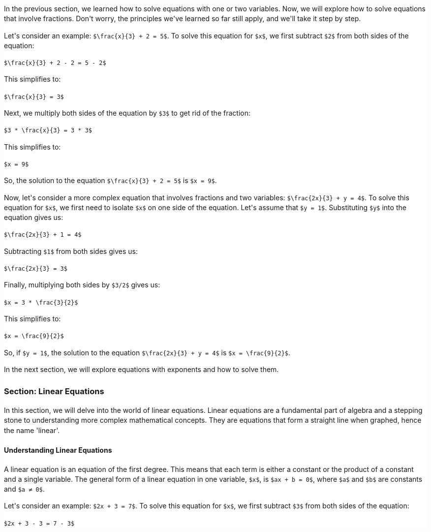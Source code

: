 In the previous section, we learned how to solve equations with one or two variables. Now, we will explore how to solve equations that involve fractions. Don't worry, the principles we've learned so far still apply, and we'll take it step by step.

Let's consider an example: `$\frac{x}{3} + 2 = 5$`. To solve this equation for `$x$`, we first subtract `$2$` from both sides of the equation:

`$\frac{x}{3} + 2 - 2 = 5 - 2$`

This simplifies to:

`$\frac{x}{3} = 3$`

Next, we multiply both sides of the equation by `$3$` to get rid of the fraction:

`$3 * \frac{x}{3} = 3 * 3$`

This simplifies to:

`$x = 9$`

So, the solution to the equation `$\frac{x}{3} + 2 = 5$` is `$x = 9$`.

Now, let's consider a more complex equation that involves fractions and two variables: `$\frac{2x}{3} + y = 4$`. To solve this equation for `$x$`, we first need to isolate `$x$` on one side of the equation. Let's assume that `$y = 1$`. Substituting `$y$` into the equation gives us:

`$\frac{2x}{3} + 1 = 4$`

Subtracting `$1$` from both sides gives us:

`$\frac{2x}{3} = 3$`

Finally, multiplying both sides by `$3/2$` gives us:

`$x = 3 * \frac{3}{2}$`

This simplifies to:

`$x = \frac{9}{2}$`

So, if `$y = 1$`, the solution to the equation `$\frac{2x}{3} + y = 4$` is `$x = \frac{9}{2}$`.

In the next section, we will explore equations with exponents and how to solve them.

### Section: Linear Equations

In this section, we will delve into the world of linear equations. Linear equations are a fundamental part of algebra and a stepping stone to understanding more complex mathematical concepts. They are equations that form a straight line when graphed, hence the name 'linear'.

#### Understanding Linear Equations

A linear equation is an equation of the first degree. This means that each term is either a constant or the product of a constant and a single variable. The general form of a linear equation in one variable, `$x$`, is `$ax + b = 0$`, where `$a$` and `$b$` are constants and `$a ≠ 0$`.

Let's consider an example: `$2x + 3 = 7$`. To solve this equation for `$x$`, we first subtract `$3$` from both sides of the equation:

`$2x + 3 - 3 = 7 - 3$`
